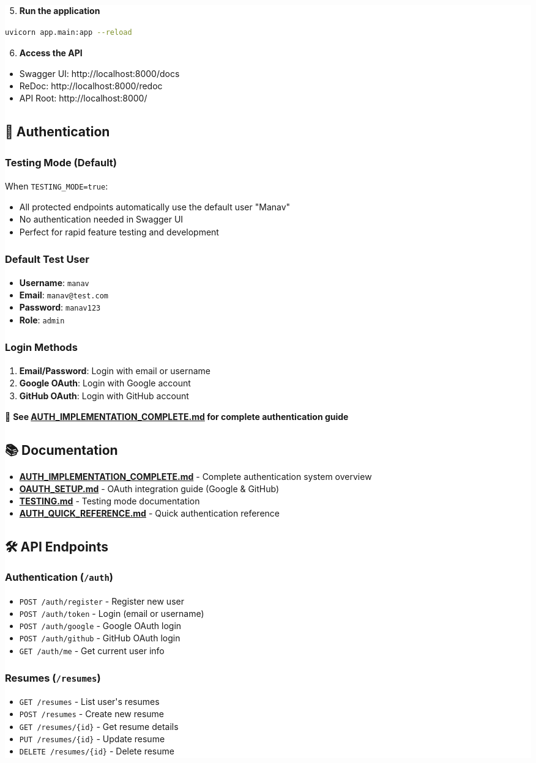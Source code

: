 
5. **Run the application**
```bash
uvicorn app.main:app --reload
```

6. **Access the API**
- Swagger UI: http://localhost:8000/docs
- ReDoc: http://localhost:8000/redoc
- API Root: http://localhost:8000/

## 🔐 Authentication

### Testing Mode (Default)
When `TESTING_MODE=true`:
- All protected endpoints automatically use the default user "Manav"
- No authentication needed in Swagger UI
- Perfect for rapid feature testing and development

### Default Test User
- **Username**: `manav`
- **Email**: `manav@test.com`
- **Password**: `manav123`
- **Role**: `admin`

### Login Methods
1. **Email/Password**: Login with email or username
2. **Google OAuth**: Login with Google account
3. **GitHub OAuth**: Login with GitHub account

📖 **See [AUTH_IMPLEMENTATION_COMPLETE.md](AUTH_IMPLEMENTATION_COMPLETE.md) for complete authentication guide**

## 📚 Documentation

- **[AUTH_IMPLEMENTATION_COMPLETE.md](AUTH_IMPLEMENTATION_COMPLETE.md)** - Complete authentication system overview
- **[OAUTH_SETUP.md](OAUTH_SETUP.md)** - OAuth integration guide (Google & GitHub)
- **[TESTING.md](TESTING.md)** - Testing mode documentation
- **[AUTH_QUICK_REFERENCE.md](AUTH_QUICK_REFERENCE.md)** - Quick authentication reference

## 🛠️ API Endpoints

### Authentication (`/auth`)
- `POST /auth/register` - Register new user
- `POST /auth/token` - Login (email or username)
- `POST /auth/google` - Google OAuth login
- `POST /auth/github` - GitHub OAuth login
- `GET /auth/me` - Get current user info

### Resumes (`/resumes`)
- `GET /resumes` - List user's resumes
- `POST /resumes` - Create new resume
- `GET /resumes/{id}` - Get resume details
- `PUT /resumes/{id}` - Update resume
- `DELETE /resumes/{id}` - Delete resume

